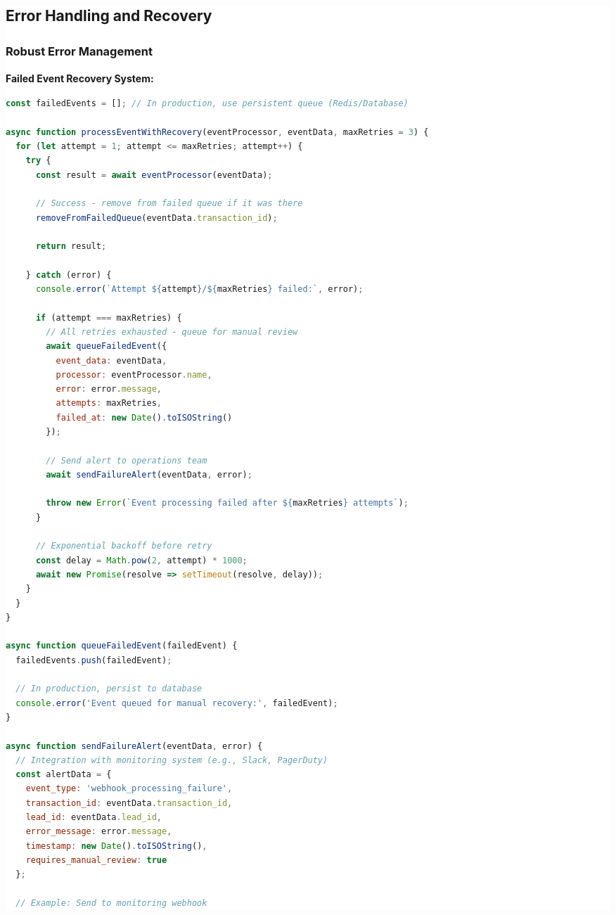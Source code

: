 ## Error Handling and Recovery

### Robust Error Management

**Failed Event Recovery System:**
```javascript
const failedEvents = []; // In production, use persistent queue (Redis/Database)

async function processEventWithRecovery(eventProcessor, eventData, maxRetries = 3) {
  for (let attempt = 1; attempt <= maxRetries; attempt++) {
    try {
      const result = await eventProcessor(eventData);
      
      // Success - remove from failed queue if it was there
      removeFromFailedQueue(eventData.transaction_id);
      
      return result;
      
    } catch (error) {
      console.error(`Attempt ${attempt}/${maxRetries} failed:`, error);
      
      if (attempt === maxRetries) {
        // All retries exhausted - queue for manual review
        await queueFailedEvent({
          event_data: eventData,
          processor: eventProcessor.name,
          error: error.message,
          attempts: maxRetries,
          failed_at: new Date().toISOString()
        });
        
        // Send alert to operations team
        await sendFailureAlert(eventData, error);
        
        throw new Error(`Event processing failed after ${maxRetries} attempts`);
      }
      
      // Exponential backoff before retry
      const delay = Math.pow(2, attempt) * 1000;
      await new Promise(resolve => setTimeout(resolve, delay));
    }
  }
}

async function queueFailedEvent(failedEvent) {
  failedEvents.push(failedEvent);
  
  // In production, persist to database
  console.error('Event queued for manual recovery:', failedEvent);
}

async function sendFailureAlert(eventData, error) {
  // Integration with monitoring system (e.g., Slack, PagerDuty)
  const alertData = {
    event_type: 'webhook_processing_failure',
    transaction_id: eventData.transaction_id,
    lead_id: eventData.lead_id,
    error_message: error.message,
    timestamp: new Date().toISOString(),
    requires_manual_review: true
  };
  
  // Example: Send to monitoring webhook
```